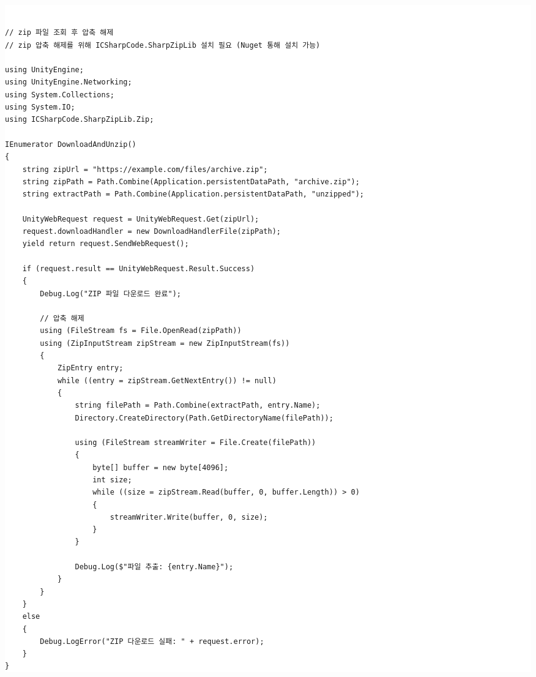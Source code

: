 <br>

```
// zip 파일 조회 후 압축 해제
// zip 압축 해제를 위해 ICSharpCode.SharpZipLib 설치 필요 (Nuget 통해 설치 가능)

using UnityEngine;
using UnityEngine.Networking;
using System.Collections;
using System.IO;
using ICSharpCode.SharpZipLib.Zip;

IEnumerator DownloadAndUnzip()
{
    string zipUrl = "https://example.com/files/archive.zip";
    string zipPath = Path.Combine(Application.persistentDataPath, "archive.zip");
    string extractPath = Path.Combine(Application.persistentDataPath, "unzipped");

    UnityWebRequest request = UnityWebRequest.Get(zipUrl);
    request.downloadHandler = new DownloadHandlerFile(zipPath);
    yield return request.SendWebRequest();

    if (request.result == UnityWebRequest.Result.Success)
    {
        Debug.Log("ZIP 파일 다운로드 완료");

        // 압축 해제
        using (FileStream fs = File.OpenRead(zipPath))
        using (ZipInputStream zipStream = new ZipInputStream(fs))
        {
            ZipEntry entry;
            while ((entry = zipStream.GetNextEntry()) != null)
            {
                string filePath = Path.Combine(extractPath, entry.Name);
                Directory.CreateDirectory(Path.GetDirectoryName(filePath));

                using (FileStream streamWriter = File.Create(filePath))
                {
                    byte[] buffer = new byte[4096];
                    int size;
                    while ((size = zipStream.Read(buffer, 0, buffer.Length)) > 0)
                    {
                        streamWriter.Write(buffer, 0, size);
                    }
                }

                Debug.Log($"파일 추출: {entry.Name}");
            }
        }
    }
    else
    {
        Debug.LogError("ZIP 다운로드 실패: " + request.error);
    }
}
```
